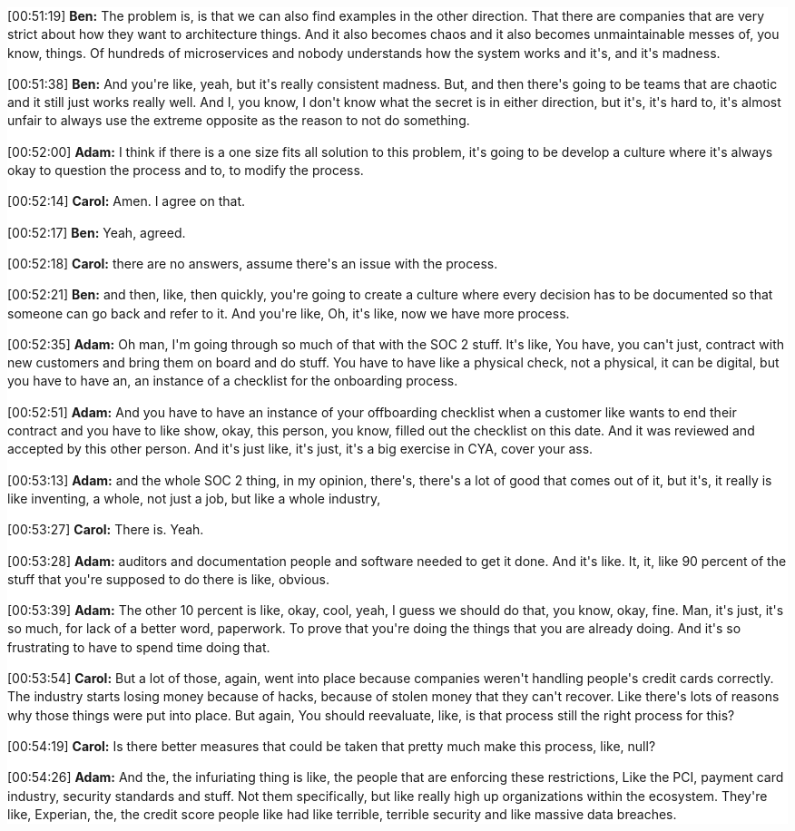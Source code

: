 [00:51:19] **Ben:** The problem is, is that we can also find examples in the other direction. That there are companies that are very strict about how they want to architecture things. And it also becomes chaos and it also becomes unmaintainable messes of, you know, things. Of hundreds of microservices and nobody understands how the system works and it's, and it's madness.

[00:51:38] **Ben:** And you're like, yeah, but it's really consistent madness. But, and then there's going to be teams that are chaotic and it still just works really well. And I, you know, I don't know what the secret is in either direction, but it's, it's hard to, it's almost unfair to always use the extreme opposite as the reason to not do something.

[00:52:00] **Adam:** I think if there is a one size fits all solution to this problem, it's going to be develop a culture where it's always okay to question the process and to, to modify the process.

[00:52:14] **Carol:** Amen. I agree on that.

[00:52:17] **Ben:** Yeah, agreed.

[00:52:18] **Carol:** there are no answers, assume there's an issue with the process.

[00:52:21] **Ben:** and then, like, then quickly, you're going to create a culture where every decision has to be documented so that someone can go back and refer to it. And you're like, Oh, it's like, now we have more process.

[00:52:35] **Adam:** Oh man, I'm going through so much of that with the SOC 2 stuff. It's like, You have, you can't just, contract with new customers and bring them on board and do stuff. You have to have like a physical check, not a physical, it can be digital, but you have to have an, an instance of a checklist for the onboarding process.

[00:52:51] **Adam:** And you have to have an instance of your offboarding checklist when a customer like wants to end their contract and you have to like show, okay, this person, you know, filled out the checklist on this date. And it was reviewed and accepted by this other person. And it's just like, it's just, it's a big exercise in CYA, cover your ass.

[00:53:13] **Adam:** and the whole SOC 2 thing, in my opinion, there's, there's a lot of good that comes out of it, but it's, it really is like inventing, a whole, not just a job, but like a whole industry,

[00:53:27] **Carol:** There is. Yeah.

[00:53:28] **Adam:** auditors and documentation people and software needed to get it done. And it's like. It, it, like 90 percent of the stuff that you're supposed to do there is like, obvious.

[00:53:39] **Adam:** The other 10 percent is like, okay, cool, yeah, I guess we should do that, you know, okay, fine. Man, it's just, it's so much, for lack of a better word, paperwork. To prove that you're doing the things that you are already doing. And it's so frustrating to have to spend time doing that.

[00:53:54] **Carol:** But a lot of those, again, went into place because companies weren't handling people's credit cards correctly. The industry starts losing money because of hacks, because of stolen money that they can't recover. Like there's lots of reasons why those things were put into place. But again, You should reevaluate, like, is that process still the right process for this?

[00:54:19] **Carol:** Is there better measures that could be taken that pretty much make this process, like, null?

[00:54:26] **Adam:** And the, the infuriating thing is like, the people that are enforcing these restrictions, Like the PCI, payment card industry, security standards and stuff. Not them specifically, but like really high up organizations within the ecosystem. They're like, Experian, the, the credit score people like had like terrible, terrible security and like massive data breaches.


[working-code]: https://workingcode.dev/
[working-code-discord]: https://workingcode.dev/discord/
[working-code-instagram]: https://www.instagram.com/workingcodepod/
[working-code-patreon]: https://www.patreon.com/workingcodepod
[working-code-twitter]: https://twitter.com/WorkingCodePod
[github]: https://github.com/WorkingCodePod/workingcode/blob/main/src/episodes/191-processing-processes.md